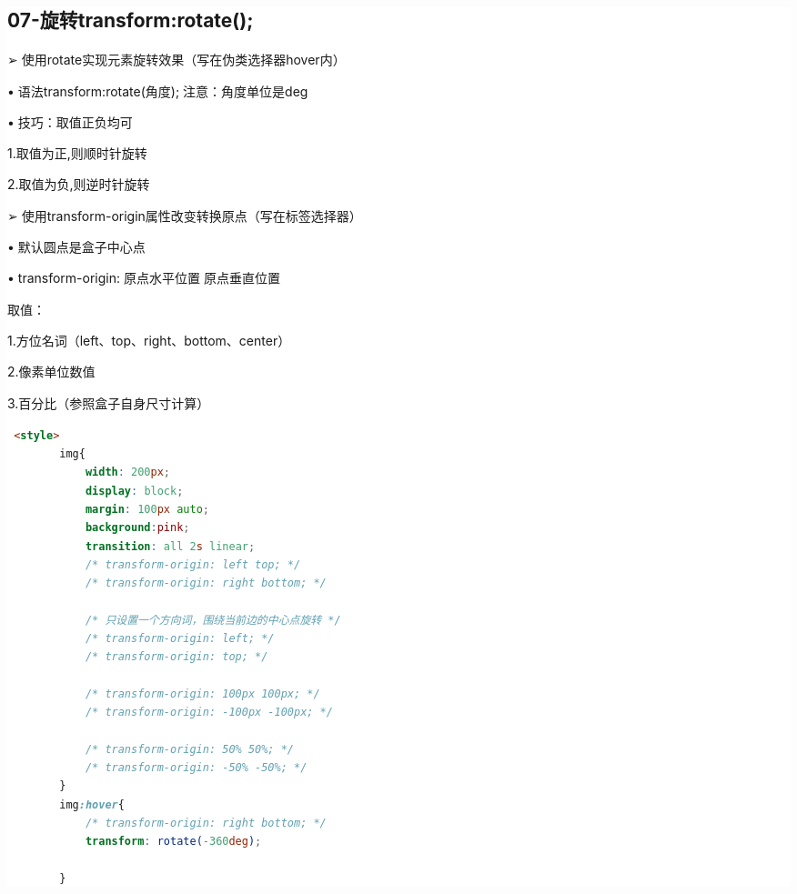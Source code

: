 ```html
```



## 07-旋转transform:rotate();

➢  使用rotate实现元素旋转效果（写在伪类选择器hover内）

•   语法transform:rotate(角度);  注意：角度单位是deg

•   技巧：取值正负均可

1.取值为正,则顺时针旋转

2.取值为负,则逆时针旋转

➢  使用transform-origin属性改变转换原点（写在标签选择器）

•   默认圆点是盒子中心点

•   transform-origin: 原点水平位置 原点垂直位置

取值：

1.方位名词（left、top、right、bottom、center）

2.像素单位数值

3.百分比（参照盒子自身尺寸计算）

```html
 <style>
        img{
            width: 200px;
            display: block;
            margin: 100px auto;
            background:pink;
            transition: all 2s linear;
            /* transform-origin: left top; */
            /* transform-origin: right bottom; */

            /* 只设置一个方向词，围绕当前边的中心点旋转 */
            /* transform-origin: left; */
            /* transform-origin: top; */

            /* transform-origin: 100px 100px; */
            /* transform-origin: -100px -100px; */

            /* transform-origin: 50% 50%; */
            /* transform-origin: -50% -50%; */
        }
        img:hover{
            /* transform-origin: right bottom; */
            transform: rotate(-360deg);

        }
```
